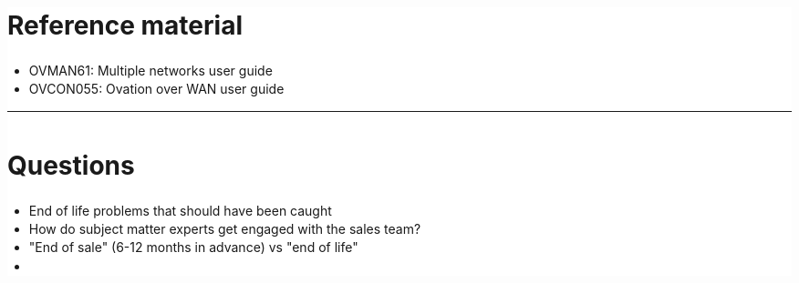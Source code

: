 # Reference material
- OVMAN61: Multiple networks user guide
- OVCON055: Ovation over WAN user guide

---
# Questions
- End of life problems that should have been caught
- How do subject matter experts get engaged with the sales team?
- "End of sale" (6-12 months in advance) vs "end of life"
- 